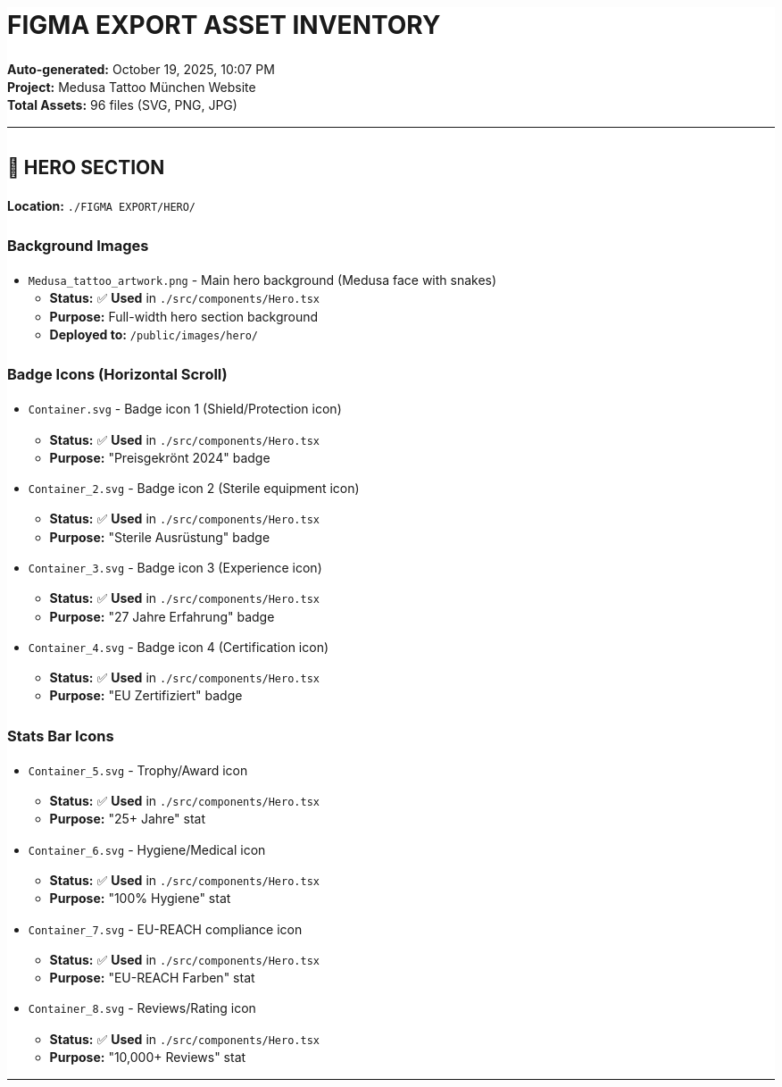 # FIGMA EXPORT ASSET INVENTORY
**Auto-generated:** October 19, 2025, 10:07 PM  
**Project:** Medusa Tattoo München Website  
**Total Assets:** 96 files (SVG, PNG, JPG)

---

## 📂 HERO SECTION
**Location:** `./FIGMA EXPORT/HERO/`

### Background Images
- `Medusa_tattoo_artwork.png` - Main hero background (Medusa face with snakes)
  - **Status:** ✅ **Used** in `./src/components/Hero.tsx`
  - **Purpose:** Full-width hero section background
  - **Deployed to:** `/public/images/hero/`

### Badge Icons (Horizontal Scroll)
- `Container.svg` - Badge icon 1 (Shield/Protection icon)
  - **Status:** ✅ **Used** in `./src/components/Hero.tsx`
  - **Purpose:** "Preisgekrönt 2024" badge
  
- `Container_2.svg` - Badge icon 2 (Sterile equipment icon)
  - **Status:** ✅ **Used** in `./src/components/Hero.tsx`
  - **Purpose:** "Sterile Ausrüstung" badge
  
- `Container_3.svg` - Badge icon 3 (Experience icon)
  - **Status:** ✅ **Used** in `./src/components/Hero.tsx`
  - **Purpose:** "27 Jahre Erfahrung" badge
  
- `Container_4.svg` - Badge icon 4 (Certification icon)
  - **Status:** ✅ **Used** in `./src/components/Hero.tsx`
  - **Purpose:** "EU Zertifiziert" badge

### Stats Bar Icons
- `Container_5.svg` - Trophy/Award icon
  - **Status:** ✅ **Used** in `./src/components/Hero.tsx`
  - **Purpose:** "25+ Jahre" stat
  
- `Container_6.svg` - Hygiene/Medical icon
  - **Status:** ✅ **Used** in `./src/components/Hero.tsx`
  - **Purpose:** "100% Hygiene" stat
  
- `Container_7.svg` - EU-REACH compliance icon
  - **Status:** ✅ **Used** in `./src/components/Hero.tsx`
  - **Purpose:** "EU-REACH Farben" stat
  
- `Container_8.svg` - Reviews/Rating icon
  - **Status:** ✅ **Used** in `./src/components/Hero.tsx`
  - **Purpose:** "10,000+ Reviews" stat

---

